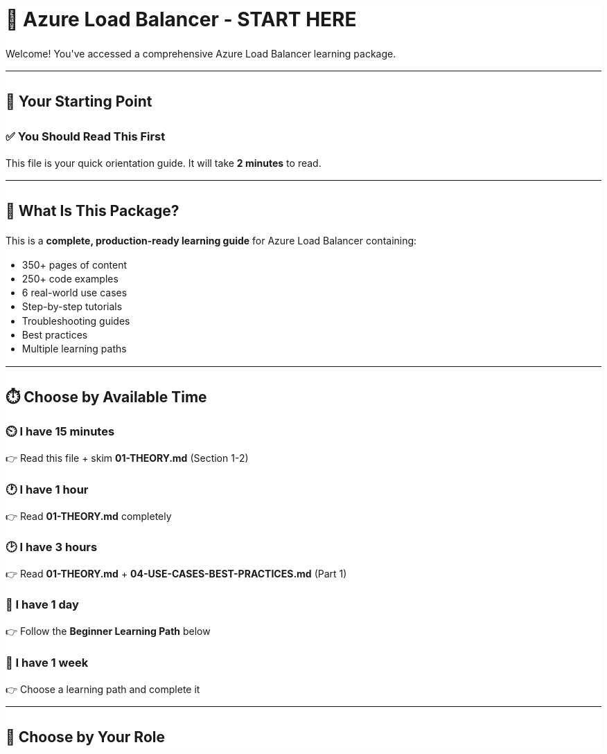 # 🚀 Azure Load Balancer - START HERE

Welcome! You've accessed a comprehensive Azure Load Balancer learning package.

---

## 📍 Your Starting Point

### ✅ You Should Read This First

This file is your quick orientation guide. It will take **2 minutes** to read.

---

## 🎯 What Is This Package?

This is a **complete, production-ready learning guide** for Azure Load Balancer containing:
- 350+ pages of content
- 250+ code examples
- 6 real-world use cases
- Step-by-step tutorials
- Troubleshooting guides
- Best practices
- Multiple learning paths

---

## ⏱️ Choose by Available Time

### ⏲️ I have 15 minutes
👉 Read this file + skim **01-THEORY.md** (Section 1-2)

### 🕐 I have 1 hour
👉 Read **01-THEORY.md** completely

### 🕑 I have 3 hours  
👉 Read **01-THEORY.md** + **04-USE-CASES-BEST-PRACTICES.md** (Part 1)

### 📅 I have 1 day
👉 Follow the **Beginner Learning Path** below

### 📆 I have 1 week
👉 Choose a learning path and complete it

---

## 👤 Choose by Your Role
